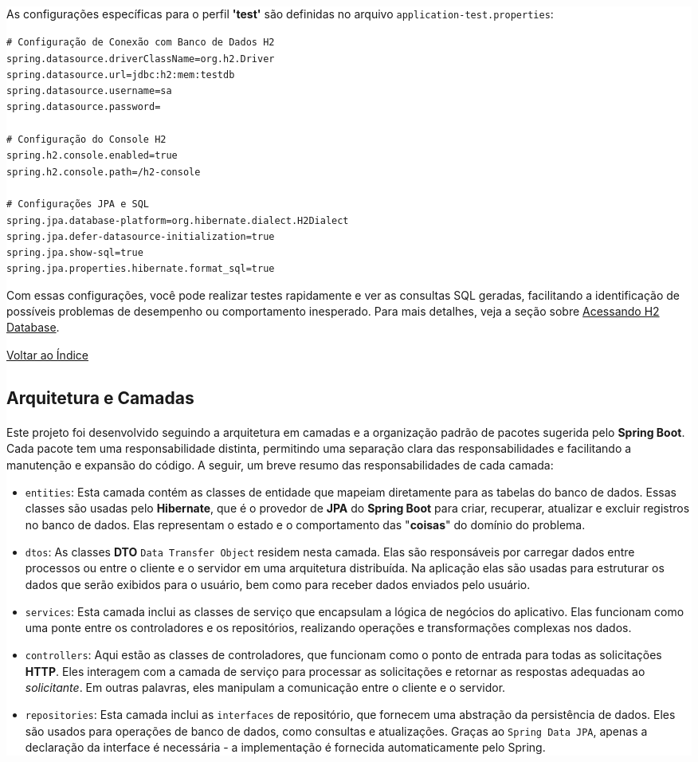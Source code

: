 As configurações específicas para o perfil **'test'** são definidas no arquivo `application-test.properties`:

```properties
# Configuração de Conexão com Banco de Dados H2
spring.datasource.driverClassName=org.h2.Driver
spring.datasource.url=jdbc:h2:mem:testdb
spring.datasource.username=sa
spring.datasource.password=

# Configuração do Console H2
spring.h2.console.enabled=true
spring.h2.console.path=/h2-console

# Configurações JPA e SQL
spring.jpa.database-platform=org.hibernate.dialect.H2Dialect
spring.jpa.defer-datasource-initialization=true
spring.jpa.show-sql=true
spring.jpa.properties.hibernate.format_sql=true
```

Com essas configurações, você pode realizar testes rapidamente e ver as consultas SQL geradas, facilitando a identificação de possíveis problemas de desempenho ou comportamento inesperado. Para mais detalhes, veja a seção sobre [Acessando H2 Database](#acessando-h2-database).

[Voltar ao Índice](#índice)

## Arquitetura e Camadas

Este projeto foi desenvolvido seguindo a arquitetura em camadas e a organização padrão de pacotes sugerida pelo **Spring Boot**. Cada pacote tem uma responsabilidade distinta, permitindo uma separação clara das responsabilidades e facilitando a manutenção e expansão do código. A seguir, um breve resumo das responsabilidades de cada camada:

- `entities`: Esta camada contém as classes de entidade que mapeiam diretamente para as tabelas do banco de dados. Essas classes são usadas pelo **Hibernate**, que é o provedor de **JPA** do **Spring Boot** para criar, recuperar, atualizar e excluir registros no banco de dados. Elas representam o estado e o comportamento das "**coisas**" do domínio do problema.

- `dtos`: As classes **DTO** `Data Transfer Object` residem nesta camada. Elas são responsáveis por carregar dados entre processos ou entre o cliente e o servidor em uma arquitetura distribuída. Na aplicação elas são usadas para estruturar os dados que serão exibidos para o usuário, bem como para receber dados enviados pelo usuário.

- `services`: Esta camada inclui as classes de serviço que encapsulam a lógica de negócios do aplicativo. Elas funcionam como uma ponte entre os controladores e os repositórios, realizando operações e transformações complexas nos dados.

- `controllers`: Aqui estão as classes de controladores, que funcionam como o ponto de entrada para todas as solicitações **HTTP**. Eles interagem com a camada de serviço para processar as solicitações e retornar as respostas adequadas ao *solicitante*. Em outras palavras, eles manipulam a comunicação entre o cliente e o servidor.

- `repositories`: Esta camada inclui as `interfaces` de repositório, que fornecem uma abstração da persistência de dados. Eles são usados para operações de banco de dados, como consultas e atualizações. Graças ao `Spring Data JPA`, apenas a declaração da interface é necessária - a implementação é fornecida automaticamente pelo Spring.
